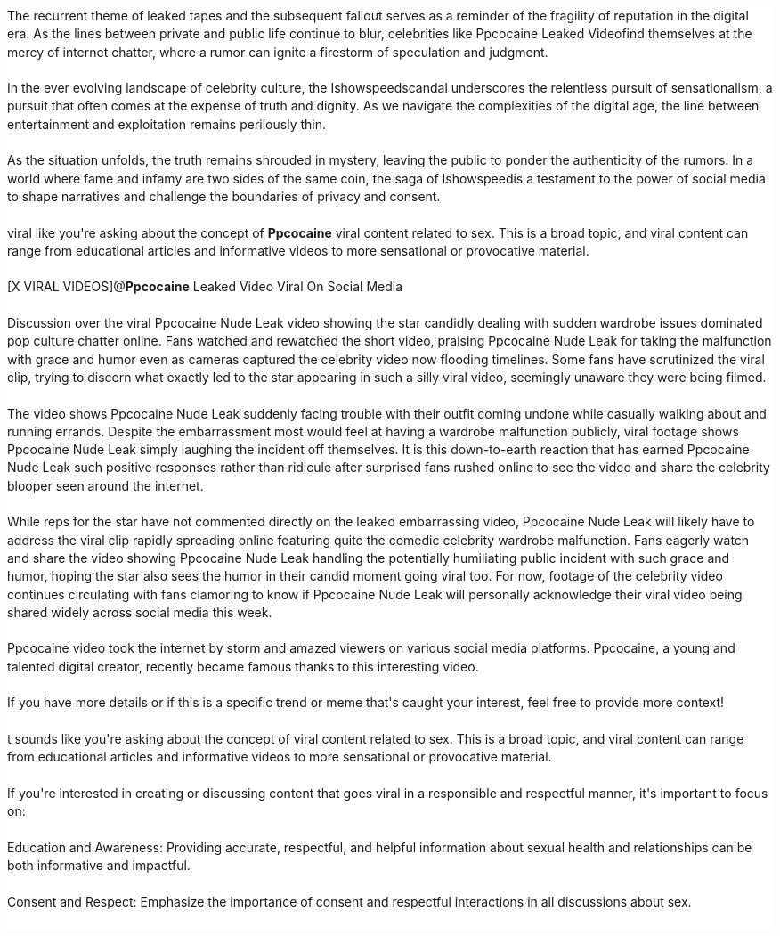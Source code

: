 The recurrent theme of leaked tapes and the subsequent fallout serves as a reminder of the fragility of reputation in the digital era. As the lines between private and public life continue to blur, celebrities like Ppcocaine Leaked Videofind themselves at the mercy of internet chatter, where a rumor can ignite a firestorm of speculation and judgment.
<br><br>
In the ever evolving landscape of celebrity culture, the Ishowspeedscandal underscores the relentless pursuit of sensationalism, a pursuit that often comes at the expense of truth and dignity. As we navigate the complexities of the digital age, the line between entertainment and exploitation remains perilously thin.
<br><br>
As the situation unfolds, the truth remains shrouded in mystery, leaving the public to ponder the authenticity of the rumors. In a world where fame and infamy are two sides of the same coin, the saga of Ishowspeedis a testament to the power of social media to shape narratives and challenge the boundaries of privacy and consent.
<br><br>
viral like you're asking about the concept of <strong>Ppcocaine</strong> viral content related to sex. This is a broad topic, and viral content can range from educational articles and informative videos to more sensational or provocative material.
<br><br>
[X VIRAL VIDEOS]@<strong>Ppcocaine</strong> Leaked Video Viral On Social Media
<br><br>
Discussion over the viral Ppcocaine Nude Leak video showing the star candidly dealing with sudden wardrobe issues dominated pop culture chatter online. Fans watched and rewatched the short video, praising Ppcocaine Nude Leak for taking the malfunction with grace and humor even as cameras captured the celebrity video now flooding timelines. Some fans have scrutinized the viral clip, trying to discern what exactly led to the star appearing in such a silly viral video, seemingly unaware they were being filmed.
<br><br>
The video shows Ppcocaine Nude Leak suddenly facing trouble with their outfit coming undone while casually walking about and running errands. Despite the embarrassment most would feel at having a wardrobe malfunction publicly, viral footage shows Ppcocaine Nude Leak simply laughing the incident off themselves. It is this down-to-earth reaction that has earned Ppcocaine Nude Leak such positive responses rather than ridicule after surprised fans rushed online to see the video and share the celebrity blooper seen around the internet.
<br><br>
While reps for the star have not commented directly on the leaked embarrassing video, Ppcocaine Nude Leak will likely have to address the viral clip rapidly spreading online featuring quite the comedic celebrity wardrobe malfunction. Fans eagerly watch and share the video showing Ppcocaine Nude Leak handling the potentially humiliating public incident with such grace and humor, hoping the star also sees the humor in their candid moment going viral too. For now, footage of the celebrity video continues circulating with fans clamoring to know if Ppcocaine Nude Leak will personally acknowledge their viral video being shared widely across social media this week.
<br><br>
Ppcocaine video took the internet by storm and amazed viewers on various social media platforms. Ppcocaine, a young and talented digital creator, recently became famous thanks to this interesting video.
<br><br>
If you have more details or if this is a specific trend or meme that's caught your interest, feel free to provide more context!
<br><br>
t sounds like you're asking about the concept of viral content related to sex. This is a broad topic, and viral content can range from educational articles and informative videos to more sensational or provocative material.
<br><br>
If you're interested in creating or discussing content that goes viral in a responsible and respectful manner, it's important to focus on:
<br><br>
Education and Awareness: Providing accurate, respectful, and helpful information about sexual health and relationships can be both informative and impactful.
<br><br>
Consent and Respect: Emphasize the importance of consent and respectful interactions in all discussions about sex.
<br><br>